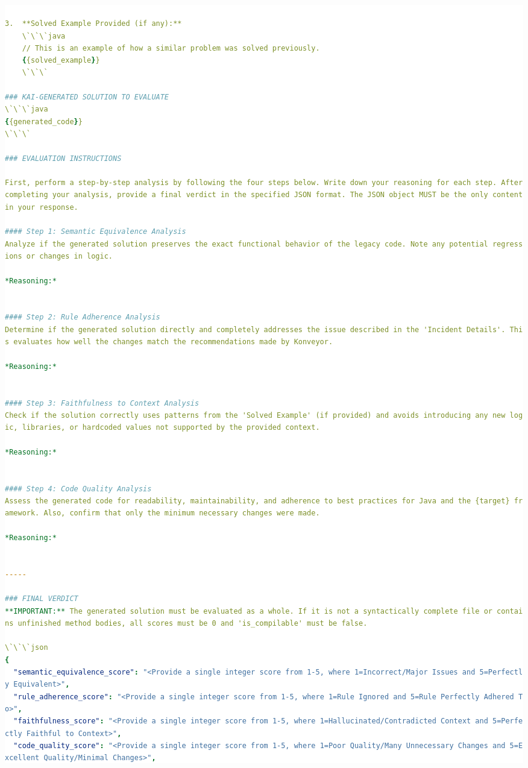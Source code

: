 ```yaml

3.  **Solved Example Provided (if any):**
    \`\`\`java
    // This is an example of how a similar problem was solved previously.
    {{solved_example}}
    \`\`\`

### KAI-GENERATED SOLUTION TO EVALUATE
\`\`\`java
{{generated_code}}
\`\`\`

### EVALUATION INSTRUCTIONS

First, perform a step-by-step analysis by following the four steps below. Write down your reasoning for each step. After completing your analysis, provide a final verdict in the specified JSON format. The JSON object MUST be the only content in your response.

#### Step 1: Semantic Equivalence Analysis
Analyze if the generated solution preserves the exact functional behavior of the legacy code. Note any potential regressions or changes in logic.

*Reasoning:*


#### Step 2: Rule Adherence Analysis
Determine if the generated solution directly and completely addresses the issue described in the 'Incident Details'. This evaluates how well the changes match the recommendations made by Konveyor.

*Reasoning:*


#### Step 3: Faithfulness to Context Analysis
Check if the solution correctly uses patterns from the 'Solved Example' (if provided) and avoids introducing any new logic, libraries, or hardcoded values not supported by the provided context.

*Reasoning:*


#### Step 4: Code Quality Analysis
Assess the generated code for readability, maintainability, and adherence to best practices for Java and the {target} framework. Also, confirm that only the minimum necessary changes were made.

*Reasoning:*


-----

### FINAL VERDICT
**IMPORTANT:** The generated solution must be evaluated as a whole. If it is not a syntactically complete file or contains unfinished method bodies, all scores must be 0 and 'is_compilable' must be false.

\`\`\`json
{
  "semantic_equivalence_score": "<Provide a single integer score from 1-5, where 1=Incorrect/Major Issues and 5=Perfectly Equivalent>",
  "rule_adherence_score": "<Provide a single integer score from 1-5, where 1=Rule Ignored and 5=Rule Perfectly Adhered To>",
  "faithfulness_score": "<Provide a single integer score from 1-5, where 1=Hallucinated/Contradicted Context and 5=Perfectly Faithful to Context>",
  "code_quality_score": "<Provide a single integer score from 1-5, where 1=Poor Quality/Many Unnecessary Changes and 5=Excellent Quality/Minimal Changes>",
```